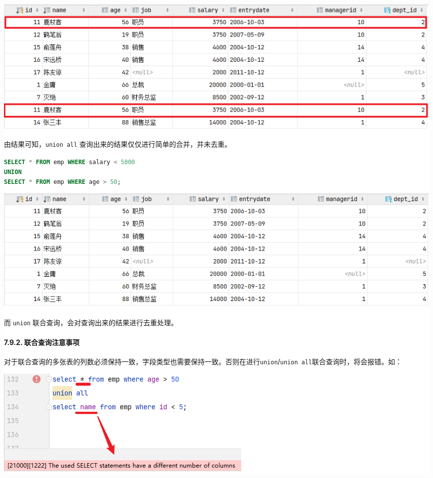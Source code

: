 ![](images/353032616247301.png)

由结果可知，`union all` 查询出来的结果仅仅进行简单的合并，并未去重。

```sql
SELECT * FROM emp WHERE salary < 5000
UNION 
SELECT * FROM emp WHERE age > 50;
```

![](images/474962916239970.png)

而 `union` 联合查询，会对查询出来的结果进行去重处理。

#### 7.9.2. 联合查询注意事项

对于联合查询的多张表的列数必须保持一致，字段类型也需要保持一致。否则在进行`union`/`union all`联合查询时，将会报错。如：

![](images/263832416227135.png)
